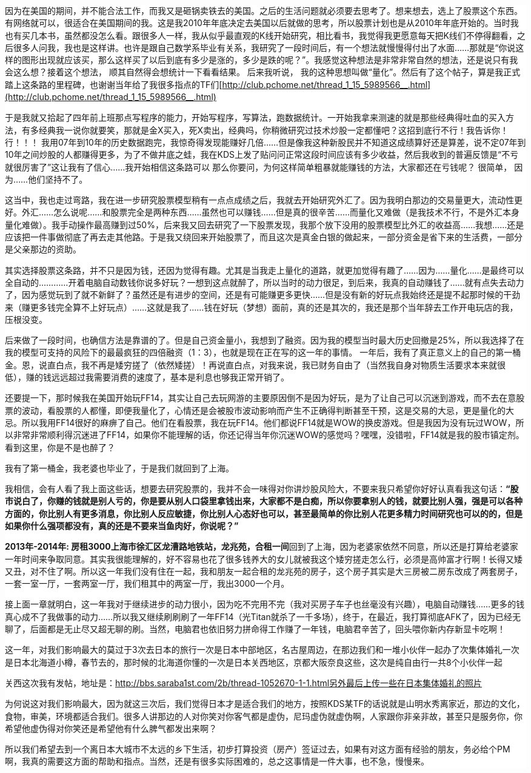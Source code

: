 因为在美国的期间，并不能合法工作，而我又是砸锅卖铁去的美国。之后的生活问题就必须要去思考了。想来想去，选上了股票这个东西。有网络就可以，很适合在美国期间的我。这是我2010年年底决定去美国以后就做的思考，所以股票计划也是从2010年年底开始的。当时我也有买几本书，虽然都没怎么看。跟很多人一样，我从似乎最直观的K线开始研究，相比看书，我觉得我更愿意每天把K线们不停得翻看，之后很多人问我，我也是这样讲。也许是跟自己数学系毕业有关系，我研究了一段时间后，有一个想法就慢慢得付出了水面……那就是“你说这样的图形出现就应该买，那么这样买了以后到底有多少是涨的，多少是跌的呢？”。我感觉这种想法是非常非常自然的想法，还是说只有我会这么想？接着这个想法， 顺其自然得会想统计一下看看结果。 后来我听说， 我的这种思想叫做“量化”。然后有了这个帖子，算是我正式踏上这条路的里程碑，也谢谢当年给了我很多指点的TF们[http://club.pchome.net/thread_1_15_5989566__.html](http://club.pchome.net/thread_1_15_5989566__.html)

于是我就又拾起了四年前上班那点写程序的能力，开始写程序，写算法，跑数据统计。一开始我拿来测速的就是那些经典得吐血的买入方法，有多经典我一说你就要笑，那就是金X买入，死X卖出，经典吗，你稍微研究过技术炒股一定都懂吧？这招到底行不行！我告诉你！ 行！！！ 我用07年到10年的历史数据跑完，我惊奇得发现能赚好几倍……但是像我这种新股民并不知道这成绩算好还是算差，说不定07年到10年之间炒股的人都赚得更多，为了不做井底之蛙，我在KDS上发了贴问问正常这段时间应该有多少收益，然后我收到的普遍反馈是“不亏就很厉害了”这让我有了信心……我开始相信这条路可以
那么你要问，为何这样简单粗暴就能赚钱的方法，大家都还在亏钱呢？ 很简单， 因为……他们坚持不了。

这当中，我也走过弯路，我在进一步研究股票模型稍有一点点成绩之后，我就去开始研究外汇了。因为我明白那边的交易量更大，流动性更好。外汇……怎么说呢……和股票完全是两种东西……虽然也可以赚钱……但是真的很辛苦……而量化又难做（是我技术不行，不是外汇本身量化难做）。我手动操作最高赚到过50%，后来我又回去研究了一下股票发现，我那个放下没用的股票模型比外汇的收益高……我想……还是应该把一件事做彻底了再去走其他路。于是我又绕回来开始股票了，而且这次是真金白银的做起来，一部分资金是省下来的生活费，一部分是父亲那边的资助。

其实选择股票这条路，并不只是因为钱，还因为觉得有趣。尤其是当我走上量化的道路，就更加觉得有趣了……因为……量化……是最终可以全自动的…………开着电脑自动数钱你说多好玩？一想到这点就醉了，所以当时的动力很足，到后来，我真的自动赚钱了……就有点失去动力了，因为感觉玩到了就不新鲜了？虽然还是有进步的空间，还是有可能赚更多更快……但是没有新的好玩点我始终还是提不起那时候的干劲来（赚更多钱完全算不上好玩点）……这就是我了……钱在好玩（梦想）面前，真的还是其次的，我还是那个当年辞去工作开电玩店的我，压根没变。

后来做了一段时间，也确信方法是靠谱的了。但是自己资金量小，我想到了融资。因为我的模型当时最大历史回撤是25%，所以我选择了在我的模型可支持的风险下的最最疯狂的四倍融资（1：3），也就是现在正在写的这一年的事情。 一年后，我有了真正意义上的自己的第一桶金。恩，说直白点，我不再是矮穷搓了（依然矮搓）！再说直白点，对我来说，我已财务自由了（当然我自身对物质生活要求本来就很低），赚的钱远远超过我需要消费的速度了，基本是利息也够我正常开销了。

还要提一下，那时候我在美国开始玩FF14，其实让自己去玩网游的主要原因倒不是因为好玩，是为了让自己可以沉迷到游戏，而不去在意股票的波动，看股票的人都懂，即便我量化了，心情还是会被股市波动影响而产生不正确得判断甚至干预，这是交易的大忌，更是量化的大忌。所以我用FF14很好的麻痹了自己。他们在看股票，我在玩FF14。他们都说FF14就是WOW的换皮游戏。但是我因为没有玩过WOW，所以非常非常顺利得沉迷进了FF14，如果你不能理解的话，你还记得当年你沉迷WOW的感觉吗？嘿嘿，没错啦，FF14就是我的股市镇定剂。看到这里，你是不是也醉了？

我有了第一桶金，我老婆也毕业了，于是我们就回到了上海。

我相信，会有人看了我上面这些话，想要去研究股票的，我并不会一味得对你讲炒股风险大，不要来我只希望你好好认真看我这句话：<strong>“股市说白了，你赚的钱就是别人亏的，你是要从别人口袋里拿钱出来，大家都不是白痴，所以你要拿别人的钱，就要比别人强，强是可以各种方面的，你比别人有更多消息，你比别人反应敏捷，你比别人心态好也可以，甚至最简单的你比别人花更多精力时间研究也可以的的，但是如果你什么强项都没有，真的还是不要来当鱼肉好，你说呢？</strong><strong>”</strong>











<strong>2013年-2014年: 房租3000</strong><strong>上海市徐汇区龙漕路地铁站，龙兆苑，合租一间</strong>回到了上海，因为老婆家依然不同意，所以还是打算给老婆家一年时间来争取同意。其实我很能理解的，好不容易也花了很多钱养大的女儿就被我这个矮穷搓走怎么行，必须是高帅富才行啊！长得又矮又丑，对不住了啊。所以这一年我们没有住在一起，我和朋友一起合租的龙兆苑的房子，这个房子其实是大三房被二房东改成了两套房子，一套一室一厅，一套两室一厅，我们租其中的两室一厅，我出3000一个月。

接上面一章就明白，这一年我对于继续进步的动力很小，因为吃不完用不完（我对买房子车子也丝毫没有兴趣），电脑自动赚钱……更多的钱真心成不了我做事的动力……所以我又继续刷刷刷了一年FF14（光Titan就杀了一千多场），终于，在最近，我打算彻底AFK了，因为已经无聊了，后面都是无止尽又超无聊的刷。当然，电脑君也依旧努力拼命得工作赚了一年钱，电脑君辛苦了，回头喂你新内存新显卡吃啊！

这一年，对我们影响最大的莫过于3次去日本的旅行一次是日本中部地区，名古屋周边，在那边我们和一堆小伙伴一起办了次集体婚礼一次是日本北海道小樽，春节去的，那时候的北海道你懂的一次是日本关西地区，京都大阪奈良这些，这次是纯自由行一共8个小伙伴一起

关西这次我有发帖，地址是：http://bbs.saraba1st.com/2b/thread-1052670-1-1.html另外最后上传一些在日本集体婚礼的照片

为何说这对我们影响最大，因为就这三次后，我们觉得日本才是适合我们的地方，按照KDS某TF的话说就是山明水秀离家近，那边的文化，食物，审美，环境都适合我们。很多人讲那边的人对你笑对你客气都是虚伪，尼玛虚伪就虚伪啊，人家跟你非亲非故，甚至只是服务你，你希望他虚伪得对你笑还是希望他有什么脾气都发出来啊？

所以我们希望去到一个离日本大城市不太远的乡下生活，初步打算投资（房产）签证过去，如果有对这方面有经验的朋友，务必给个PM啊，我真的需要这方面的帮助和指点。当然，还是有很多实际困难的，总之这事情是一件大事，也不急，慢慢来。
